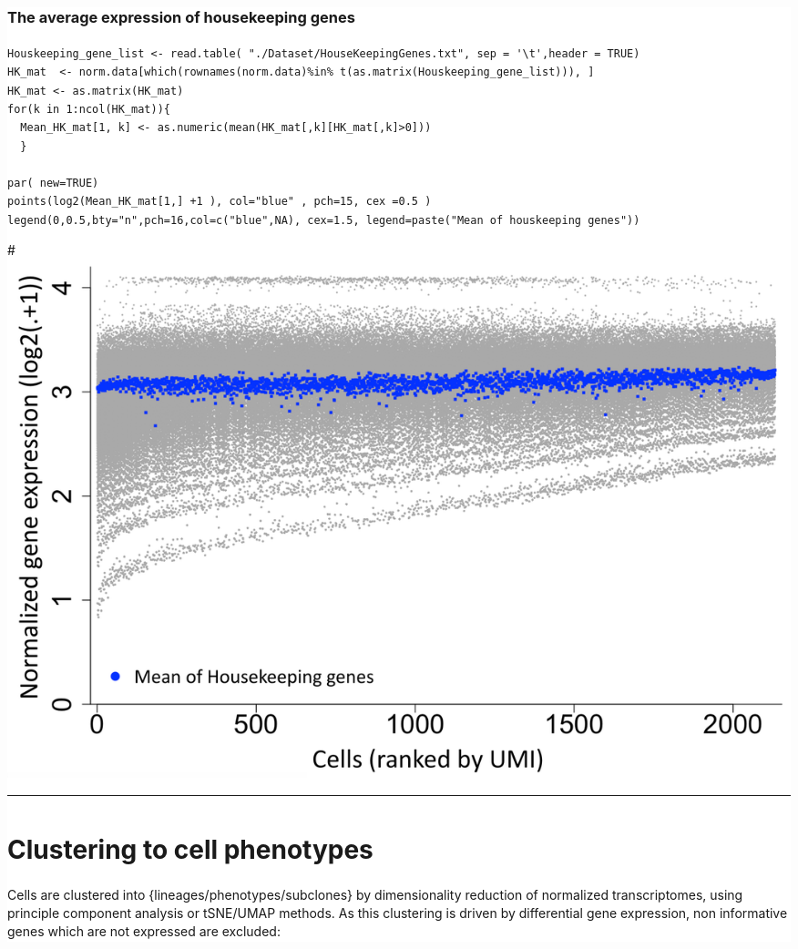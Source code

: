 
### The average expression of housekeeping genes

```
Houskeeping_gene_list <- read.table( "./Dataset/HouseKeepingGenes.txt", sep = '\t',header = TRUE)
HK_mat  <- norm.data[which(rownames(norm.data)%in% t(as.matrix(Houskeeping_gene_list))), ]
HK_mat <- as.matrix(HK_mat)
for(k in 1:ncol(HK_mat)){
  Mean_HK_mat[1, k] <- as.numeric(mean(HK_mat[,k][HK_mat[,k]>0]))
  }

par( new=TRUE)
points(log2(Mean_HK_mat[1,] +1 ), col="blue" , pch=15, cex =0.5 )
legend(0,0.5,bty="n",pch=16,col=c("blue",NA), cex=1.5, legend=paste("Mean of houskeeping genes"))
```

#![Fig3](Fig3.png)


***
# Clustering to cell phenotypes

Cells are clustered into {lineages/phenotypes/subclones} by dimensionality reduction of normalized transcriptomes, using principle component analysis or tSNE/UMAP methods. As this clustering is driven by differential gene expression, non informative genes which are not expressed are excluded:
